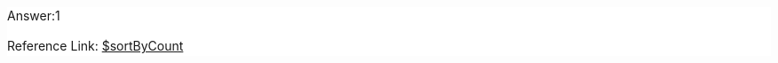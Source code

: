 Answer:1

Reference Link: [$sortByCount](https://docs.mongodb.com/manual/reference/operator/aggregation/sortByCount/)
